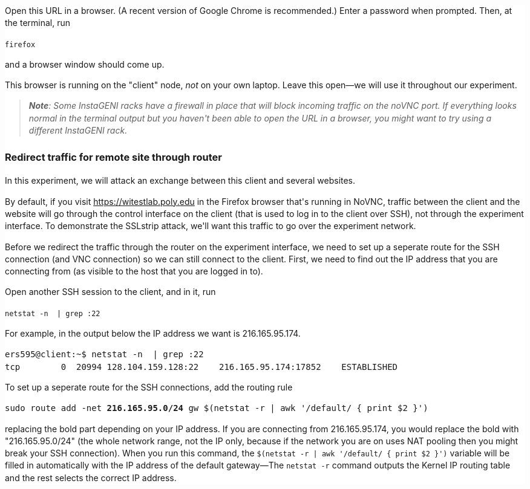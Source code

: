 Open this URL in a browser. (A recent version of Google Chrome is recommended.) Enter a password when prompted. Then, at the terminal, run

```
firefox  
```

and a browser window should come up.

This browser is running on the "client" node, _not_ on your own laptop. Leave this open&mdash;we will use it throughout our experiment.

> _**Note**: Some InstaGENI racks have a firewall in place that will block incoming traffic on the noVNC port. If everything looks normal in the terminal output but you haven't been able to open the URL in a browser, you might want to try using a different InstaGENI rack._



### Redirect traffic for remote site through router

In this experiment, we will attack an exchange between this client and several websites.

By default, if you visit https://witestlab.poly.edu in the Firefox browser that's running in NoVNC, traffic between the client and the website will go through the control interface on the client (that is used to log in to the client over SSH), not through the experiment interface. To demonstrate the SSLstrip attack, we'll want this traffic to go over the experiment network. 

Before we redirect the traffic through the router on the experiment interface, we need to set up a seperate route for the SSH connection (and VNC connection) so we can still connect to the client. First, we need to find out the IP address that you are connecting from (as visible to the host that you are logged in to). 

Open another SSH session to the client, and in it, run

```
netstat -n  | grep :22
```

For example, in the output below the IP address we want is 216.165.95.174.

<pre>
ers595@client:~$ netstat -n  | grep :22
tcp        0  20994 128.104.159.128:22    216.165.95.174:17852    ESTABLISHED
</pre>



To set up a seperate route for the SSH connections, add the routing rule

<pre>
sudo route add -net <b>216.165.95.0/24</b> gw $(netstat -r | awk '/default/ { print $2 }')
</pre>

replacing the bold part depending on your IP address. If you are connecting from 216.165.95.174, you would replace the bold with "216.165.95.0/24" (the whole network range, not the IP only, because if the network you are on uses NAT pooling then you might break your SSH connection). When you run this command, the `$(netstat -r | awk '/default/ { print $2 }')` variable will be filled in automatically with the IP address of the default gateway&mdash;The `netstat -r` command outputs the Kernel IP routing table and the rest selects the correct IP address.
